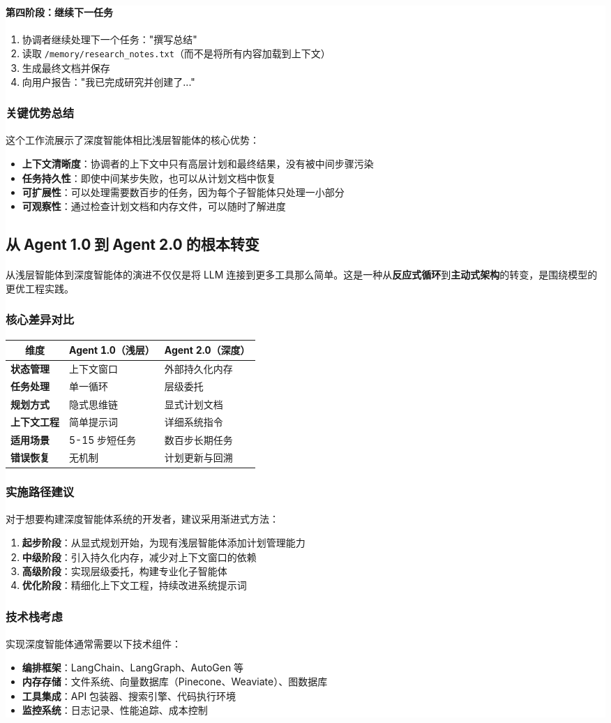 #### 第四阶段：继续下一任务

1. 协调者继续处理下一个任务："撰写总结"
2. 读取 `/memory/research_notes.txt`（而不是将所有内容加载到上下文）
3. 生成最终文档并保存
4. 向用户报告："我已完成研究并创建了..."

### 关键优势总结

这个工作流展示了深度智能体相比浅层智能体的核心优势：

- **上下文清晰度**：协调者的上下文中只有高层计划和最终结果，没有被中间步骤污染
- **任务持久性**：即使中间某步失败，也可以从计划文档中恢复
- **可扩展性**：可以处理需要数百步的任务，因为每个子智能体只处理一小部分
- **可观察性**：通过检查计划文档和内存文件，可以随时了解进度

## 从 Agent 1.0 到 Agent 2.0 的根本转变

从浅层智能体到深度智能体的演进不仅仅是将 LLM 连接到更多工具那么简单。这是一种从**反应式循环**到**主动式架构**的转变，是围绕模型的更优工程实践。

### 核心差异对比

| 维度           | Agent 1.0（浅层） | Agent 2.0（深度） |
| -------------- | ----------------- | ----------------- |
| **状态管理**   | 上下文窗口        | 外部持久化内存    |
| **任务处理**   | 单一循环          | 层级委托          |
| **规划方式**   | 隐式思维链        | 显式计划文档      |
| **上下文工程** | 简单提示词        | 详细系统指令      |
| **适用场景**   | 5-15 步短任务     | 数百步长期任务    |
| **错误恢复**   | 无机制            | 计划更新与回溯    |

### 实施路径建议

对于想要构建深度智能体系统的开发者，建议采用渐进式方法：

1. **起步阶段**：从显式规划开始，为现有浅层智能体添加计划管理能力
2. **中级阶段**：引入持久化内存，减少对上下文窗口的依赖
3. **高级阶段**：实现层级委托，构建专业化子智能体
4. **优化阶段**：精细化上下文工程，持续改进系统提示词

### 技术栈考虑

实现深度智能体通常需要以下技术组件：

- **编排框架**：LangChain、LangGraph、AutoGen 等
- **内存存储**：文件系统、向量数据库（Pinecone、Weaviate）、图数据库
- **工具集成**：API 包装器、搜索引擎、代码执行环境
- **监控系统**：日志记录、性能追踪、成本控制

